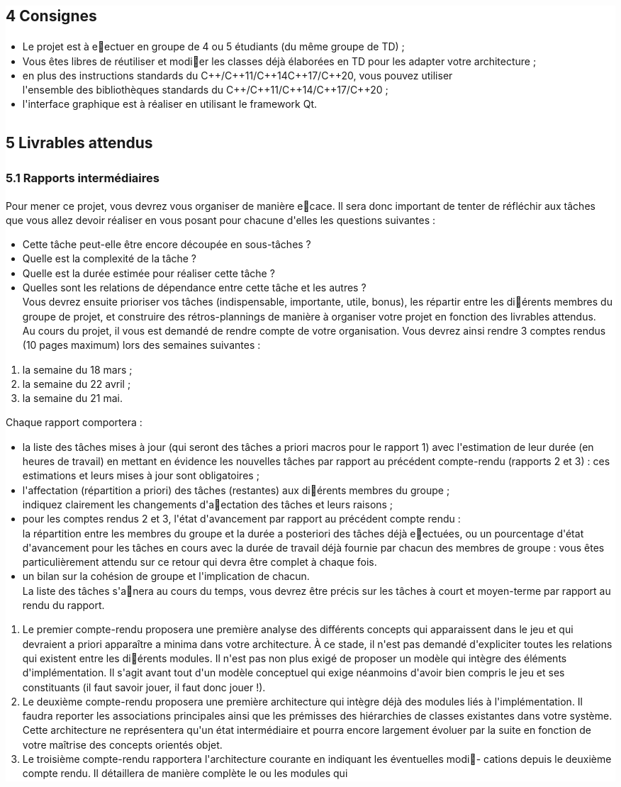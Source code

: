  
## 4 Consignes  
  
- Le projet est à eectuer en groupe de 4 ou 5 étudiants (du même groupe de TD) ;  
- Vous êtes libres de réutiliser et modier les classes déjà élaborées en TD pour les adapter votre
architecture ;  
- en plus des instructions standards du C++/C++11/C++14C++17/C++20, vous pouvez utiliser  
l'ensemble des bibliothèques standards du C++/C++11/C++14/C++17/C++20 ;  
- l'interface graphique est à réaliser en utilisant le framework Qt.
  
  
## 5 Livrables attendus  
### 5.1 Rapports intermédiaires  
   
Pour mener ce projet, vous devrez vous organiser de manière ecace. Il sera donc important de tenter
de réfléchir aux tâches que vous allez devoir réaliser en vous posant pour chacune d'elles les questions
suivantes :  
- Cette tâche peut-elle être encore découpée en sous-tâches ?  
- Quelle est la complexité de la tâche ?  
- Quelle est la durée estimée pour réaliser cette tâche ?  
- Quelles sont les relations de dépendance entre cette tâche et les autres ?  
Vous devrez ensuite prioriser vos tâches (indispensable, importante, utile, bonus), les répartir entre les
diérents membres du groupe de projet, et construire des rétros-plannings de manière à organiser votre
projet en fonction des livrables attendus.  
Au cours du projet, il vous est demandé de rendre compte de votre organisation. Vous devrez ainsi
rendre 3 comptes rendus (10 pages maximum) lors des semaines suivantes :  
1. la semaine du 18 mars ;  
2. la semaine du 22 avril ;  
3. la semaine du 21 mai.
     
Chaque rapport comportera :  
- la liste des tâches mises à jour (qui seront des tâches a priori macros pour le rapport 1) avec
l'estimation de leur durée (en heures de travail) en mettant en évidence les nouvelles tâches par
rapport au précédent compte-rendu (rapports 2 et 3) : ces estimations et leurs mises à jour sont
obligatoires ;  
- l'affectation (répartition a priori) des tâches (restantes) aux diérents membres du groupe ;  
indiquez clairement les changements d'aectation des tâches et leurs raisons ;  
- pour les comptes rendus 2 et 3, l'état d'avancement par rapport au précédent compte rendu :  
la répartition entre les membres du groupe et la durée a posteriori des tâches déjà eectuées,
ou un pourcentage d'état d'avancement pour les tâches en cours avec la durée de travail déjà
fournie par chacun des membres de groupe : vous êtes particulièrement attendu sur ce retour
qui devra être complet à chaque fois.  
- un bilan sur la cohésion de groupe et l'implication de chacun.  
La liste des tâches s'anera au cours du temps, vous devrez être précis sur les tâches à court et
moyen-terme par rapport au rendu du rapport.  
1. Le premier compte-rendu proposera une première analyse des différents concepts qui apparaissent
dans le jeu et qui devraient a priori apparaître a minima dans votre architecture. À ce stade, il
n'est pas demandé d'expliciter toutes les relations qui existent entre les diérents modules. Il
n'est pas non plus exigé de proposer un modèle qui intègre des éléments d'implémentation. Il
s'agit avant tout d'un modèle conceptuel qui exige néanmoins d'avoir bien compris le jeu et ses
constituants (il faut savoir jouer, il faut donc jouer !).   
2. Le deuxième compte-rendu proposera une première architecture qui intègre déjà des modules
liés à l'implémentation. Il faudra reporter les associations principales ainsi que les prémisses des
hiérarchies de classes existantes dans votre système. Cette architecture ne représentera qu'un
état intermédiaire et pourra encore largement évoluer par la suite en fonction de votre maîtrise
des concepts orientés objet.  
3. Le troisième compte-rendu rapportera l'architecture courante en indiquant les éventuelles modi-
cations depuis le deuxième compte rendu. Il détaillera de manière complète le ou les modules qui